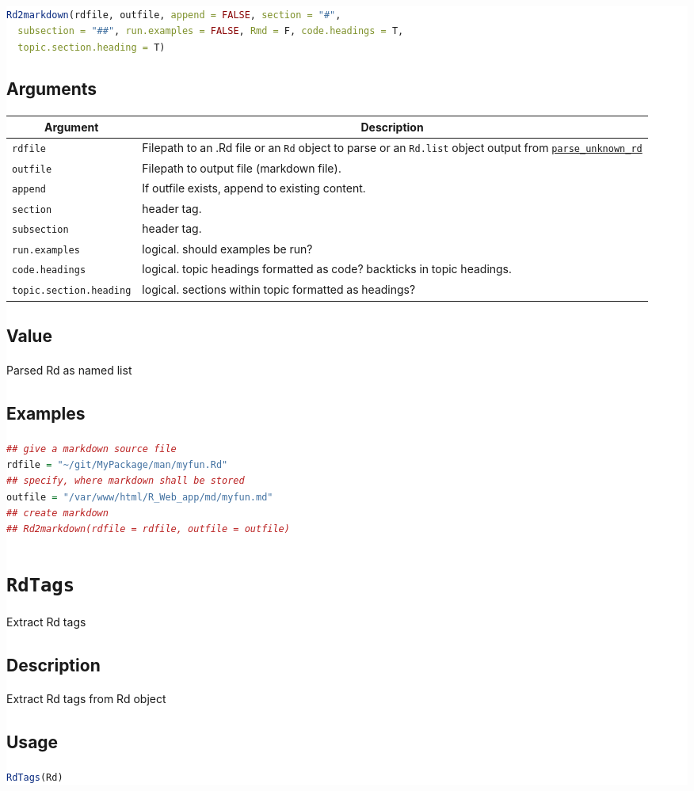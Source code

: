 ```r
Rd2markdown(rdfile, outfile, append = FALSE, section = "#",
  subsection = "##", run.examples = FALSE, Rmd = F, code.headings = T,
  topic.section.heading = T)
```


## Arguments

Argument      |Description
------------- |----------------
`rdfile`     |     Filepath to an .Rd file or an `Rd` object to parse or an `Rd.list` object output from [`parse_unknown_rd`](#parseunknownrd)
`outfile`     |     Filepath to output file (markdown file).
`append`     |     If outfile exists, append to existing content.
`section`     |     header tag.
`subsection`     |     header tag.
`run.examples`     |     logical. should examples be run?
`code.headings`     |     logical. topic headings formatted as code? backticks in topic headings.
`topic.section.heading`     |     logical. sections within topic formatted as headings?

## Value

Parsed Rd as named list


## Examples

```r
## give a markdown source file
rdfile = "~/git/MyPackage/man/myfun.Rd"
## specify, where markdown shall be stored
outfile = "/var/www/html/R_Web_app/md/myfun.md"
## create markdown
## Rd2markdown(rdfile = rdfile, outfile = outfile)
```





# `RdTags`

Extract Rd tags

## Description

Extract Rd tags from Rd object


## Usage

```r
RdTags(Rd)
```
